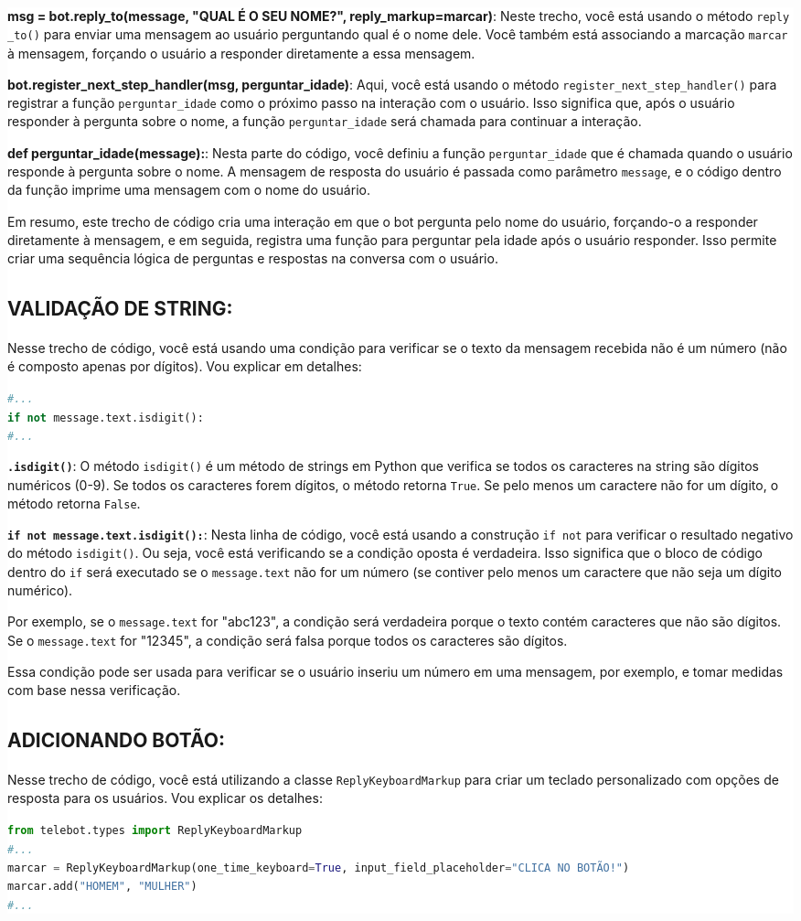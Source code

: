 **msg = bot.reply_to(message, "QUAL É O SEU NOME?", reply_markup=marcar)**:
Neste trecho, você está usando o método `reply_to()` para enviar uma mensagem ao usuário perguntando qual é o nome dele. Você também está associando a marcação `marcar` à mensagem, forçando o usuário a responder diretamente a essa mensagem.

**bot.register_next_step_handler(msg, perguntar_idade)**:
Aqui, você está usando o método `register_next_step_handler()` para registrar a função `perguntar_idade` como o próximo passo na interação com o usuário. Isso significa que, após o usuário responder à pergunta sobre o nome, a função `perguntar_idade` será chamada para continuar a interação.

**def perguntar_idade(message):**:
Nesta parte do código, você definiu a função `perguntar_idade` que é chamada quando o usuário responde à pergunta sobre o nome. A mensagem de resposta do usuário é passada como parâmetro `message`, e o código dentro da função imprime uma mensagem com o nome do usuário.

Em resumo, este trecho de código cria uma interação em que o bot pergunta pelo nome do usuário, forçando-o a responder diretamente à mensagem, e em seguida, registra uma função para perguntar pela idade após o usuário responder. Isso permite criar uma sequência lógica de perguntas e respostas na conversa com o usuário.

## VALIDAÇÃO DE STRING:
Nesse trecho de código, você está usando uma condição para verificar se o texto da mensagem recebida não é um número (não é composto apenas por dígitos). Vou explicar em detalhes:

```python
#...
if not message.text.isdigit():
#...
```

**`.isdigit()`**:
O método `isdigit()` é um método de strings em Python que verifica se todos os caracteres na string são dígitos numéricos (0-9). Se todos os caracteres forem dígitos, o método retorna `True`. Se pelo menos um caractere não for um dígito, o método retorna `False`.

**`if not message.text.isdigit():`**:
Nesta linha de código, você está usando a construção `if not` para verificar o resultado negativo do método `isdigit()`. Ou seja, você está verificando se a condição oposta é verdadeira. Isso significa que o bloco de código dentro do `if` será executado se o `message.text` não for um número (se contiver pelo menos um caractere que não seja um dígito numérico).

Por exemplo, se o `message.text` for "abc123", a condição será verdadeira porque o texto contém caracteres que não são dígitos. Se o `message.text` for "12345", a condição será falsa porque todos os caracteres são dígitos.

Essa condição pode ser usada para verificar se o usuário inseriu um número em uma mensagem, por exemplo, e tomar medidas com base nessa verificação.

## ADICIONANDO BOTÃO:
Nesse trecho de código, você está utilizando a classe `ReplyKeyboardMarkup` para criar um teclado personalizado com opções de resposta para os usuários. Vou explicar os detalhes:

```python
from telebot.types import ReplyKeyboardMarkup
#...
marcar = ReplyKeyboardMarkup(one_time_keyboard=True, input_field_placeholder="CLICA NO BOTÃO!")
marcar.add("HOMEM", "MULHER")
#...
```
